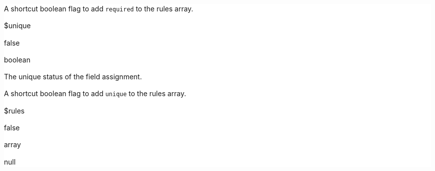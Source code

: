 <td>

A shortcut boolean flag to add `required` to the rules array.

</td>

</tr>

<tr>

<td>

$unique

</td>

<td>

false

</td>

<td>

boolean

</td>

<td>

The unique status of the field assignment.

</td>

<td>

A shortcut boolean flag to add `unique` to the rules array.

</td>

</tr>

<tr>

<td>

$rules

</td>

<td>

false

</td>

<td>

array

</td>

<td>

null
